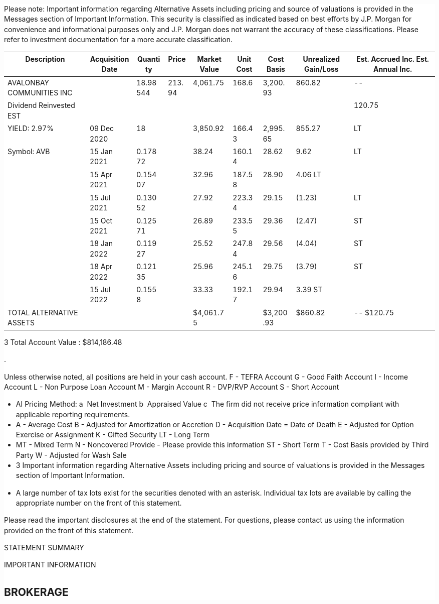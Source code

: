 Please note: Important information regarding Alternative Assets including pricing and source of valuations is provided in the Messages section of Important Information. This security is classified as indicated based on best efforts by J.P. Morgan for convenience and informational purposes only and J.P. Morgan does not warrant the accuracy of these classifications. Please refer to investment documentation for a more accurate classification.

| Description               | Acquisition Date   | Quantity   | Price   | Market Value   | Unit Cost   | Cost Basis   | Unrealized Gain/Loss   | Est. Accrued Inc. Est. Annual Inc.   |
|---------------------------|--------------------|------------|---------|----------------|-------------|--------------|------------------------|--------------------------------------|
| AVALONBAY COMMUNITIES INC |                    | 18.98544   | 213.94  | 4,061.75       | 168.6       | 3,200.93     | 860.82                 | --                                   |
| Dividend Reinvested EST   |                    |            |         |                |             |              |                        | 120.75                               |
| YIELD: 2.97%              | 09 Dec 2020        | 18         |         | 3,850.92       | 166.43      | 2,995.65     | 855.27                 | LT                                   |
| Symbol: AVB               | 15 Jan 2021        | 0.17872    |         | 38.24          | 160.14      | 28.62        | 9.62                   | LT                                   |
|                           | 15 Apr 2021        | 0.15407    |         | 32.96          | 187.58      | 28.90        | 4.06 LT                |                                      |
|                           | 15 Jul 2021        | 0.13052    |         | 27.92          | 223.34      | 29.15        | (1.23)                 | LT                                   |
|                           | 15 Oct 2021        | 0.12571    |         | 26.89          | 233.55      | 29.36        | (2.47)                 | ST                                   |
|                           | 18 Jan 2022        | 0.11927    |         | 25.52          | 247.84      | 29.56        | (4.04)                 | ST                                   |
|                           | 18 Apr 2022        | 0.12135    |         | 25.96          | 245.16      | 29.75        | (3.79)                 | ST                                   |
|                           | 15 Jul 2022        | 0.1558     |         | 33.33          | 192.17      | 29.94        | 3.39 ST                |                                      |
| TOTAL ALTERNATIVE ASSETS  |                    |            |         | $4,061.75      |             | $3,200.93    | $860.82                | -- $120.75                           |

3 Total Account Value :  $814,186.48

.

Unless otherwise noted, all positions are held in your cash account.   F - TEFRA Account G - Good Faith Account I - Income Account L - Non Purpose Loan Account M - Margin Account R - DVP/RVP Account S - Short Account

- AI Pricing Method:  a  Net Investment     b  Appraised Value     c  The firm did not receive price information compliant with applicable reporting requirements.
- A - Average Cost B - Adjusted for Amortization or Accretion D - Acquisition Date = Date of Death E - Adjusted for Option Exercise or Assignment K - Gifted Security LT - Long Term
- MT - Mixed Term N - Noncovered Provide - Please provide this information ST - Short Term T - Cost Basis provided by Third Party W - Adjusted for Wash Sale
- 3 Important information regarding Alternative Assets including pricing and source of valuations is provided in the Messages section of Important Information.
* A large number of tax lots exist for the securities denoted with an asterisk. Individual tax lots are available by calling the appropriate number on the front of this statement.

Please read the important disclosures at the end of the statement. For questions, please contact us using the information provided on the front of this statement.

STATEMENT SUMMARY

IMPORTANT INFORMATION

## BROKERAGE
